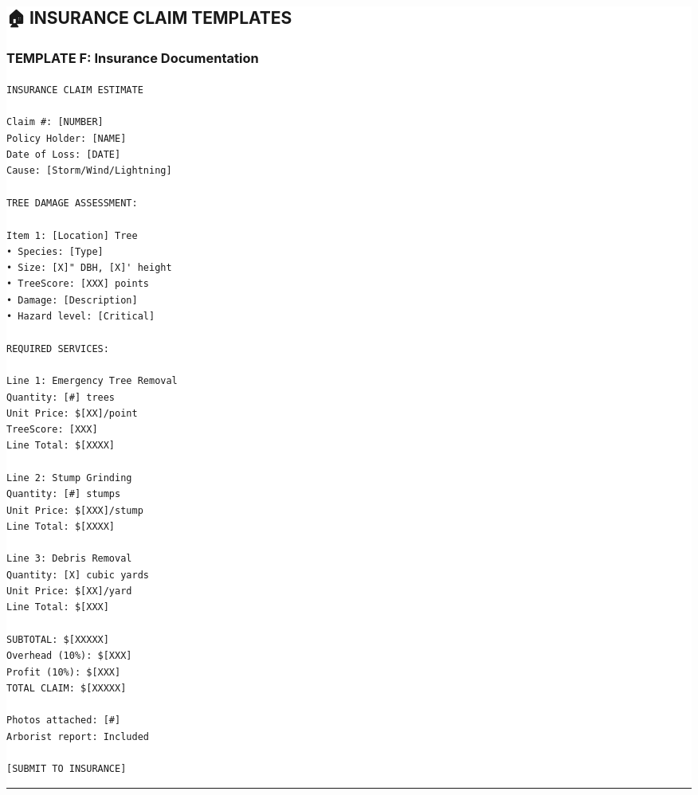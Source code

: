 
## 🏠 INSURANCE CLAIM TEMPLATES

### TEMPLATE F: Insurance Documentation
```
INSURANCE CLAIM ESTIMATE

Claim #: [NUMBER]
Policy Holder: [NAME]
Date of Loss: [DATE]
Cause: [Storm/Wind/Lightning]

TREE DAMAGE ASSESSMENT:

Item 1: [Location] Tree
• Species: [Type]
• Size: [X]" DBH, [X]' height
• TreeScore: [XXX] points
• Damage: [Description]
• Hazard level: [Critical]

REQUIRED SERVICES:

Line 1: Emergency Tree Removal
Quantity: [#] trees
Unit Price: $[XX]/point
TreeScore: [XXX]
Line Total: $[XXXX]

Line 2: Stump Grinding
Quantity: [#] stumps
Unit Price: $[XXX]/stump
Line Total: $[XXXX]

Line 3: Debris Removal
Quantity: [X] cubic yards
Unit Price: $[XX]/yard
Line Total: $[XXX]

SUBTOTAL: $[XXXXX]
Overhead (10%): $[XXX]
Profit (10%): $[XXX]
TOTAL CLAIM: $[XXXXX]

Photos attached: [#]
Arborist report: Included

[SUBMIT TO INSURANCE]
```

---


[Service Type]: $[XXXX]